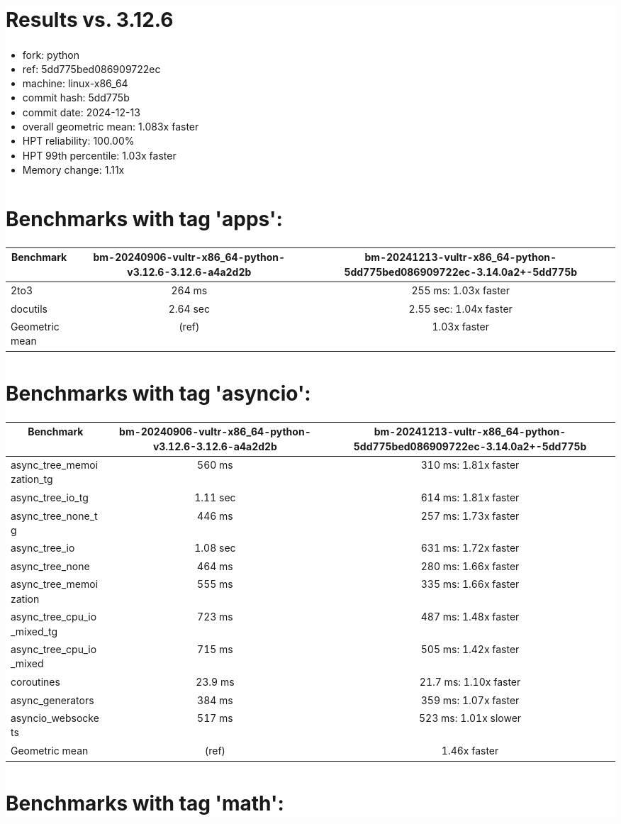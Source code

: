 # Results vs. 3.12.6

- fork: python
- ref: 5dd775bed086909722ec
- machine: linux-x86_64
- commit hash: 5dd775b
- commit date: 2024-12-13
- overall geometric mean: 1.083x faster
- HPT reliability: 100.00%
- HPT 99th percentile: 1.03x faster
- Memory change: 1.11x

Benchmarks with tag 'apps':
===========================

| Benchmark      | bm-20240906-vultr-x86_64-python-v3.12.6-3.12.6-a4a2d2b | bm-20241213-vultr-x86_64-python-5dd775bed086909722ec-3.14.0a2+-5dd775b |
|----------------|:------------------------------------------------------:|:----------------------------------------------------------------------:|
| 2to3           | 264 ms                                                 | 255 ms: 1.03x faster                                                   |
| docutils       | 2.64 sec                                               | 2.55 sec: 1.04x faster                                                 |
| Geometric mean | (ref)                                                  | 1.03x faster                                                           |

Benchmarks with tag 'asyncio':
==============================

| Benchmark                  | bm-20240906-vultr-x86_64-python-v3.12.6-3.12.6-a4a2d2b | bm-20241213-vultr-x86_64-python-5dd775bed086909722ec-3.14.0a2+-5dd775b |
|----------------------------|:------------------------------------------------------:|:----------------------------------------------------------------------:|
| async_tree_memoization_tg  | 560 ms                                                 | 310 ms: 1.81x faster                                                   |
| async_tree_io_tg           | 1.11 sec                                               | 614 ms: 1.81x faster                                                   |
| async_tree_none_tg         | 446 ms                                                 | 257 ms: 1.73x faster                                                   |
| async_tree_io              | 1.08 sec                                               | 631 ms: 1.72x faster                                                   |
| async_tree_none            | 464 ms                                                 | 280 ms: 1.66x faster                                                   |
| async_tree_memoization     | 555 ms                                                 | 335 ms: 1.66x faster                                                   |
| async_tree_cpu_io_mixed_tg | 723 ms                                                 | 487 ms: 1.48x faster                                                   |
| async_tree_cpu_io_mixed    | 715 ms                                                 | 505 ms: 1.42x faster                                                   |
| coroutines                 | 23.9 ms                                                | 21.7 ms: 1.10x faster                                                  |
| async_generators           | 384 ms                                                 | 359 ms: 1.07x faster                                                   |
| asyncio_websockets         | 517 ms                                                 | 523 ms: 1.01x slower                                                   |
| Geometric mean             | (ref)                                                  | 1.46x faster                                                           |

Benchmarks with tag 'math':
===========================
